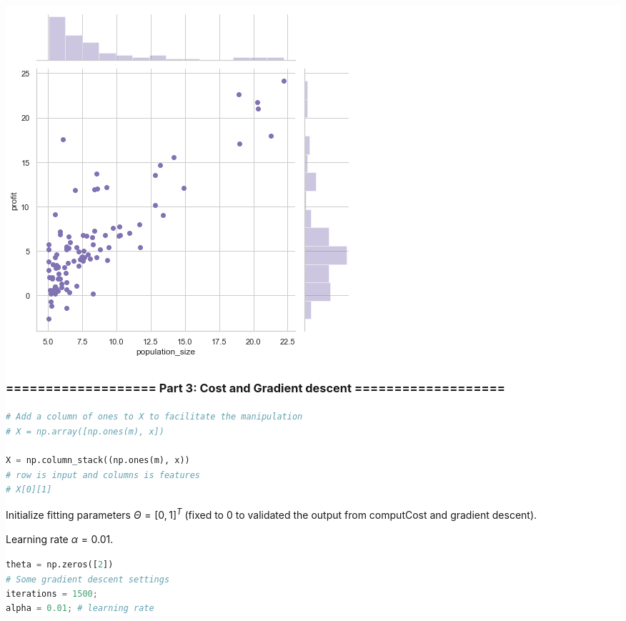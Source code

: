 


![png](output_5_1.png)


### =================== Part 3: Cost and Gradient descent ===================


```python
# Add a column of ones to X to facilitate the manipulation
# X = np.array([np.ones(m), x])

X = np.column_stack((np.ones(m), x))
# row is input and columns is features
# X[0][1]
```

Initialize fitting parameters $\Theta = [0, 1]^T$ (fixed to 0 to validated the output from computCost and gradient descent).

Learning rate $\alpha = 0.01$.


```python
theta = np.zeros([2])
# Some gradient descent settings
iterations = 1500;
alpha = 0.01; # learning rate
```
